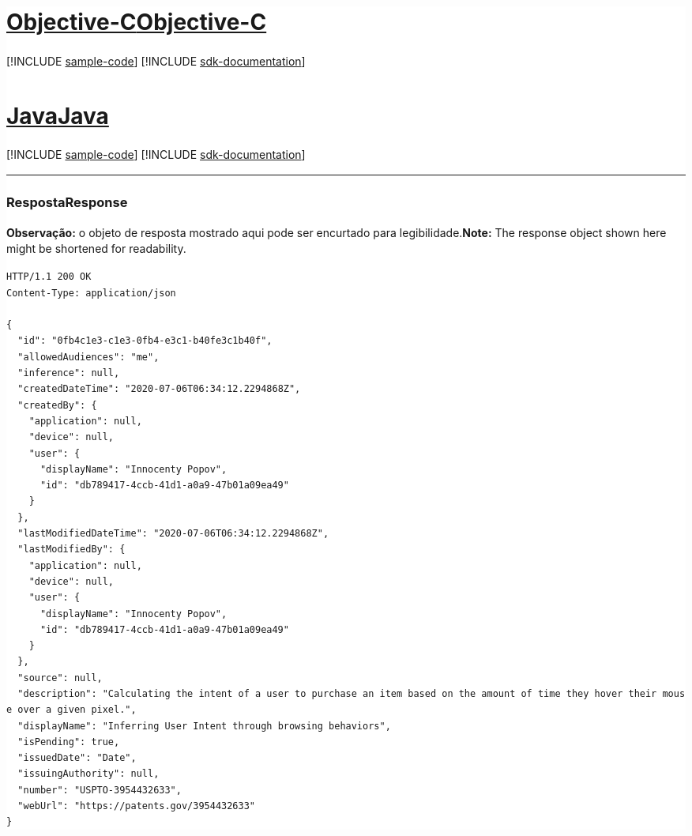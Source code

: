 # <a name="objective-c"></a>[<span data-ttu-id="a785a-175">Objective-C</span><span class="sxs-lookup"><span data-stu-id="a785a-175">Objective-C</span></span>](#tab/objc)
[!INCLUDE [sample-code](../includes/snippets/objc/update-itempatent-objc-snippets.md)]
[!INCLUDE [sdk-documentation](../includes/snippets/snippets-sdk-documentation-link.md)]

# <a name="java"></a>[<span data-ttu-id="a785a-176">Java</span><span class="sxs-lookup"><span data-stu-id="a785a-176">Java</span></span>](#tab/java)
[!INCLUDE [sample-code](../includes/snippets/java/update-itempatent-java-snippets.md)]
[!INCLUDE [sdk-documentation](../includes/snippets/snippets-sdk-documentation-link.md)]

---

### <a name="response"></a><span data-ttu-id="a785a-177">Resposta</span><span class="sxs-lookup"><span data-stu-id="a785a-177">Response</span></span>
<span data-ttu-id="a785a-178">**Observação:** o objeto de resposta mostrado aqui pode ser encurtado para legibilidade.</span><span class="sxs-lookup"><span data-stu-id="a785a-178">**Note:** The response object shown here might be shortened for readability.</span></span>

``` http
HTTP/1.1 200 OK
Content-Type: application/json

{
  "id": "0fb4c1e3-c1e3-0fb4-e3c1-b40fe3c1b40f",
  "allowedAudiences": "me",
  "inference": null,
  "createdDateTime": "2020-07-06T06:34:12.2294868Z",
  "createdBy": {
    "application": null,
    "device": null,
    "user": {
      "displayName": "Innocenty Popov",
      "id": "db789417-4ccb-41d1-a0a9-47b01a09ea49"
    }
  },
  "lastModifiedDateTime": "2020-07-06T06:34:12.2294868Z",
  "lastModifiedBy": {
    "application": null,
    "device": null,
    "user": {
      "displayName": "Innocenty Popov",
      "id": "db789417-4ccb-41d1-a0a9-47b01a09ea49"
    }
  },
  "source": null,
  "description": "Calculating the intent of a user to purchase an item based on the amount of time they hover their mouse over a given pixel.",
  "displayName": "Inferring User Intent through browsing behaviors",
  "isPending": true,
  "issuedDate": "Date",
  "issuingAuthority": null,
  "number": "USPTO-3954432633",
  "webUrl": "https://patents.gov/3954432633"
}
```


